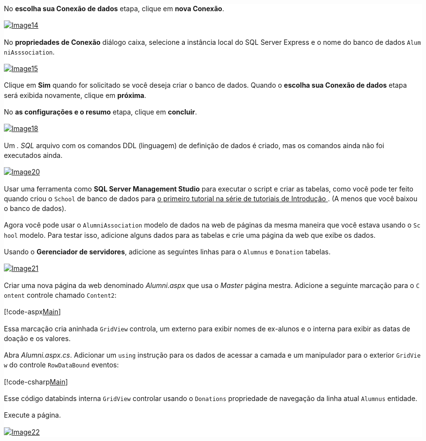 No **escolha sua Conexão de dados** etapa, clique em **nova Conexão**.

[![Image14](what-s-new-in-the-entity-framework-4/_static/image26.png)](what-s-new-in-the-entity-framework-4/_static/image25.png)

No **propriedades de Conexão** diálogo caixa, selecione a instância local do SQL Server Express e o nome do banco de dados `AlumniAsssociation`.

[![Image15](what-s-new-in-the-entity-framework-4/_static/image28.png)](what-s-new-in-the-entity-framework-4/_static/image27.png)

Clique em **Sim** quando for solicitado se você deseja criar o banco de dados. Quando o **escolha sua Conexão de dados** etapa será exibida novamente, clique em **próxima**.

No **as configurações e o resumo** etapa, clique em **concluir**.

[![Image18](what-s-new-in-the-entity-framework-4/_static/image30.png)](what-s-new-in-the-entity-framework-4/_static/image29.png)

Um *. SQL* arquivo com os comandos DDL (linguagem) de definição de dados é criado, mas os comandos ainda não foi executados ainda.

[![Image20](what-s-new-in-the-entity-framework-4/_static/image32.png)](what-s-new-in-the-entity-framework-4/_static/image31.png)

Usar uma ferramenta como **SQL Server Management Studio** para executar o script e criar as tabelas, como você pode ter feito quando criou o `School` de banco de dados para [o primeiro tutorial na série de tutoriais de Introdução ](../getting-started-with-ef/the-entity-framework-and-aspnet-getting-started-part-1.md). (A menos que você baixou o banco de dados).

Agora você pode usar o `AlumniAssociation` modelo de dados na web de páginas da mesma maneira que você estava usando o `School` modelo. Para testar isso, adicione alguns dados para as tabelas e crie uma página da web que exibe os dados.

Usando o **Gerenciador de servidores**, adicione as seguintes linhas para o `Alumnus` e `Donation` tabelas.

[![Image21](what-s-new-in-the-entity-framework-4/_static/image34.png)](what-s-new-in-the-entity-framework-4/_static/image33.png)

Criar uma nova página da web denominado *Alumni.aspx* que usa o *Master* página mestra. Adicione a seguinte marcação para o `Content` controle chamado `Content2`:

[!code-aspx[Main](what-s-new-in-the-entity-framework-4/samples/sample7.aspx)]

Essa marcação cria aninhada `GridView` controla, um externo para exibir nomes de ex-alunos e o interna para exibir as datas de doação e os valores.

Abra *Alumni.aspx.cs*. Adicionar um `using` instrução para os dados de acessar a camada e um manipulador para o exterior `GridView` do controle `RowDataBound` eventos:

[!code-csharp[Main](what-s-new-in-the-entity-framework-4/samples/sample8.cs)]

Esse código databinds interna `GridView` controlar usando o `Donations` propriedade de navegação da linha atual `Alumnus` entidade.

Execute a página.

[![Image22](what-s-new-in-the-entity-framework-4/_static/image36.png)](what-s-new-in-the-entity-framework-4/_static/image35.png)
